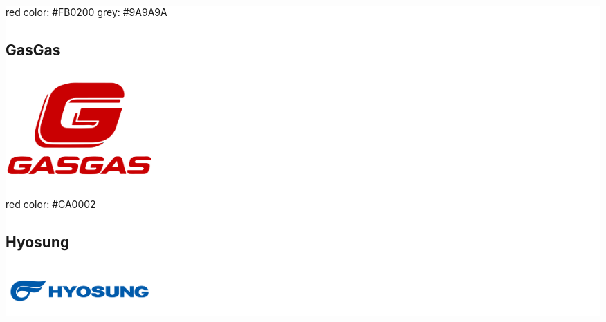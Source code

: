 red color: #FB0200
grey: #9A9A9A

## GasGas
<img src="./gasgas.png" alt="" width="25%" />
<br />

red color: #CA0002


## Hyosung
<img src="./hyosung.png" alt="" width="25%" />
<br />
